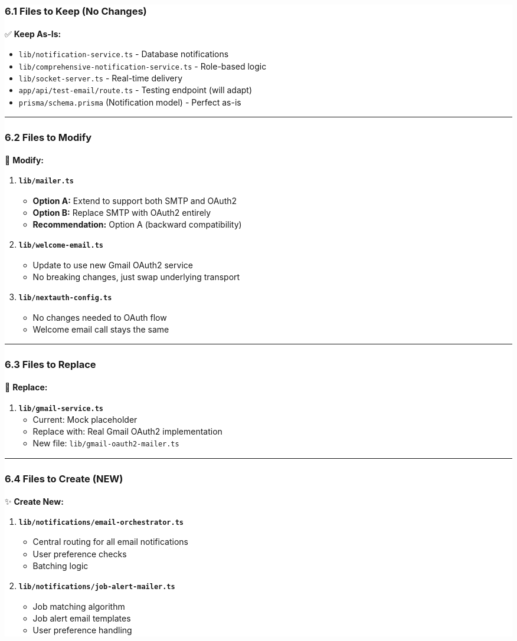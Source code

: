 ### 6.1 Files to Keep (No Changes)

✅ **Keep As-Is:**
- `lib/notification-service.ts` - Database notifications
- `lib/comprehensive-notification-service.ts` - Role-based logic
- `lib/socket-server.ts` - Real-time delivery
- `app/api/test-email/route.ts` - Testing endpoint (will adapt)
- `prisma/schema.prisma` (Notification model) - Perfect as-is

---

### 6.2 Files to Modify

🔧 **Modify:**

1. **`lib/mailer.ts`**
   - **Option A:** Extend to support both SMTP and OAuth2
   - **Option B:** Replace SMTP with OAuth2 entirely
   - **Recommendation:** Option A (backward compatibility)

2. **`lib/welcome-email.ts`**
   - Update to use new Gmail OAuth2 service
   - No breaking changes, just swap underlying transport

3. **`lib/nextauth-config.ts`**
   - No changes needed to OAuth flow
   - Welcome email call stays the same

---

### 6.3 Files to Replace

🔄 **Replace:**

1. **`lib/gmail-service.ts`**
   - Current: Mock placeholder
   - Replace with: Real Gmail OAuth2 implementation
   - New file: `lib/gmail-oauth2-mailer.ts`

---

### 6.4 Files to Create (NEW)

✨ **Create New:**

1. **`lib/notifications/email-orchestrator.ts`**
   - Central routing for all email notifications
   - User preference checks
   - Batching logic

2. **`lib/notifications/job-alert-mailer.ts`**
   - Job matching algorithm
   - Job alert email templates
   - User preference handling
